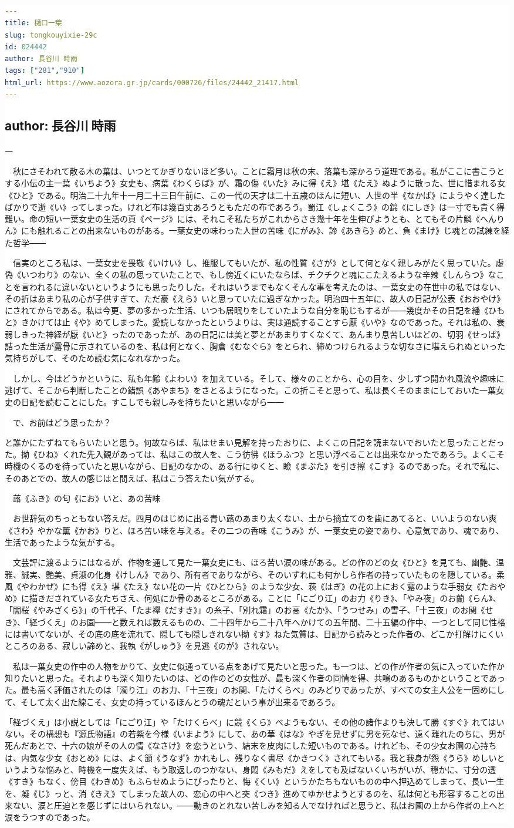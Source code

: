 ```yaml
---
title: 樋口一葉
slug: tongkouyixie-29c
id: 024442
author: 長谷川 時雨
tags: ["281","910"]
html_url: https://www.aozora.gr.jp/cards/000726/files/24442_21417.html
---
```


## author: 長谷川 時雨

一



　秋にさそわれて散る木の葉は、いつとてかぎりないほど多い。ことに霜月は秋の末、落葉も深かろう道理である。私がここに書こうとする小伝の主一葉《いちよう》女史も、病葉《わくらば》が、霜の傷《いた》みに得《え》堪《たえ》ぬように散った、世に惜まれる女《ひと》である。明治二十九年十一月二十三日午前に、この一代の天才は二十五歳のほんに短い、人世の半《なかば》にようやく達したばかりで逝《い》ってしまった。けれど布は幾百丈あろうともただの布であろう。蜀江《しょくこう》の錦《にしき》は一寸でも貴く得難い。命の短い一葉女史の生活の頁《ページ》には、それこそ私たちがこれからさき幾十年を生伸びようとも、とてもその片鱗《へんりん》にも触れることの出来ないものがある。一葉女史の味わった人世の苦味《にがみ》、諦《あきら》めと、負《まけ》じ魂との試練を経た哲学――

　信実のところ私は、一葉女史を畏敬《いけい》し、推服してもいたが、私の性質《さが》として何となく親しみがたく思っていた。虚偽《いつわり》のない、全くの私の思っていたことで、もし傍近くにいたならば、チクチクと魂にこたえるような辛辣《しんらつ》なことを言われるに違いないというようにも思ったりした。それはいうまでもなくそんな事を考えたのは、一葉女史の在世中の私ではない、その折はあまり私の心が子供すぎて、ただ豪《えら》いと思っていたに過ぎなかった。明治四十五年に、故人の日記が公表《おおやけ》にされてからである。私は今更、夢の多かった生活、いつも居眠りをしていたような自分を恥じもするが――幾度かその日記を繙《ひもと》きかけては止《や》めてしまった。愛読しなかったというよりは、実は通読することすら厭《いや》なのであった。それは私の、衰弱しきった神経が厭《いと》ったのであったが、あの日記には美と夢とがあまりすくなくて、あんまり息苦しいほどの、切羽《せっぱ》詰った生活が露骨に示されているのを、私は何となく、胸倉《むなぐら》をとられ、締めつけられるような切なさに堪えられぬといった気持ちがして、そのため読む気になれなかった。

　しかし、今はどうかというに、私も年齢《よわい》を加えている。そして、様々のことから、心の目を、少しずつ開かれ風流や趣味に逃げて、そこから判断したことの錯誤《あやまち》をさとるようになった。この折こそと思って、私は長くそのままにしておいた一葉女史の日記を読むことにした。すこしでも親しみを持ちたいと思いながら――

　で、お前はどう思ったか？

と誰かにたずねてもらいたいと思う。何故ならば、私はせまい見解を持ったおりに、よくこの日記を読まないでおいたと思ったことだった。拗《ひね》くれた先入観があっては、私はこの故人を、こう彷彿《ほうふつ》と思い浮べることは出来なかったであろう。よくこそ時機のくるのを待っていたと思いながら、日記のなかの、ある行にゆくと、瞼《まぶた》を引き擦《こす》るのであった。それで私に、そのあとでの、故人の感じはと問えば、私はこう答えたい気がする。

　蕗《ふき》の匂《にお》いと、あの苦味

　お世辞気のちっともない答えだ。四月のはじめに出る青い蕗のあまり太くない、土から摘立てのを歯にあてると、いいようのない爽《さわ》やかな薫《かお》りと、ほろ苦い味を与える。その二つの香味《こうみ》が、一葉女史の姿であり、心意気であり、魂であり、生活であったような気がする。

　文芸評に渡るようにはなるが、作物を通して見た一葉女史にも、ほろ苦い涙の味がある。どの作のどの女《ひと》を見ても、幽艶、温雅、誠実、艶美、貞淑の化身《けしん》であり、所有者でありながら、そのいずれにも何かしら作者の持っていたものを隠している。柔風《やわかぜ》にも得《え》堪《たえ》ない花の一片《ひとひら》のような少女、萩《はぎ》の花の上におく露のような手弱女《たおやめ》に描きだされている女たちさえ、何処にか骨のあるところがある。ことに「にごり江」のお力《りき》、「やみ夜」のお蘭《らん》、「闇桜《やみざくら》」の千代子、「たま襷《だすき》」の糸子、「別れ霜」のお高《たか》、「うつせみ」の雪子、「十三夜」のお関《せき》、「経づくえ」のお園――と数えれば数えるものの、二十四年から二十八年へかけての五年間、二十五編の作中、一つとして同じ性格には書いてないが、その底の底を流れて、隠しても隠しきれない拗《す》ねた気質は、日記から読みとった作者の、どこか打解けにくいところのある、寂しい諦めと、我執《がしゅう》を見逃《のが》されない。



　私は一葉女史の作中の人物をかりて、女史に似通っている点をあげて見たいと思った。も一つは、どの作が作者の気に入っていた作か知りたいと思った。それよりも深く知りたいのは、どの作のどの女性が、最も深く作者の同情を得、共鳴のあるものかということであった。最も高く評価されたのは「濁り江」のお力、「十三夜」のお関、「たけくらべ」のみどりであったが、すべての女主人公を一固めにして、そして太く出た線こそ、女史の持っているほんとうの魂だという事が出来るであろう。

「経づくえ」は小説としては「にごり江」や「たけくらべ」に競《くら》べようもない、その他の諸作よりも決して勝《すぐ》れてはいない。その構想も『源氏物語』の若紫を今様《いまよう》にして、あの華《はな》やぎを見せずに男を死なせ、遠く離れたのちに、男が死んだあとで、十六の娘がその人の情《なさけ》を恋うという、結末を皮肉にした短いものである。けれども、その少女お園の心持ちは、内気な少女《おとめ》には、よく頷《うなず》かれもし、残りなく書尽《かきつく》されてもいる。我と我身が怨《うら》めしいというような悩みと、時機を一度失えば、もう取返しのつかない、身悶《みもだ》えをしても及ばないくいちがいが、穏かに、寸分の透《すき》もなく、傍目《わきめ》もふらせぬようにぴったりと、悔《くい》というかたちもないものの中へ押込めてしまって、長い一生を、凝《じ》っと、消《きえ》てしまった故人の、恋心の中へと突《つき》進めてゆかせようとするのを、私は何とも形容することの出来ない、涙と圧迫とを感じずにはいられない。――動きのとれない苦しみを知る人でなければと思うと、私はお園の上から作者の上へと涙をうつすのであった。
